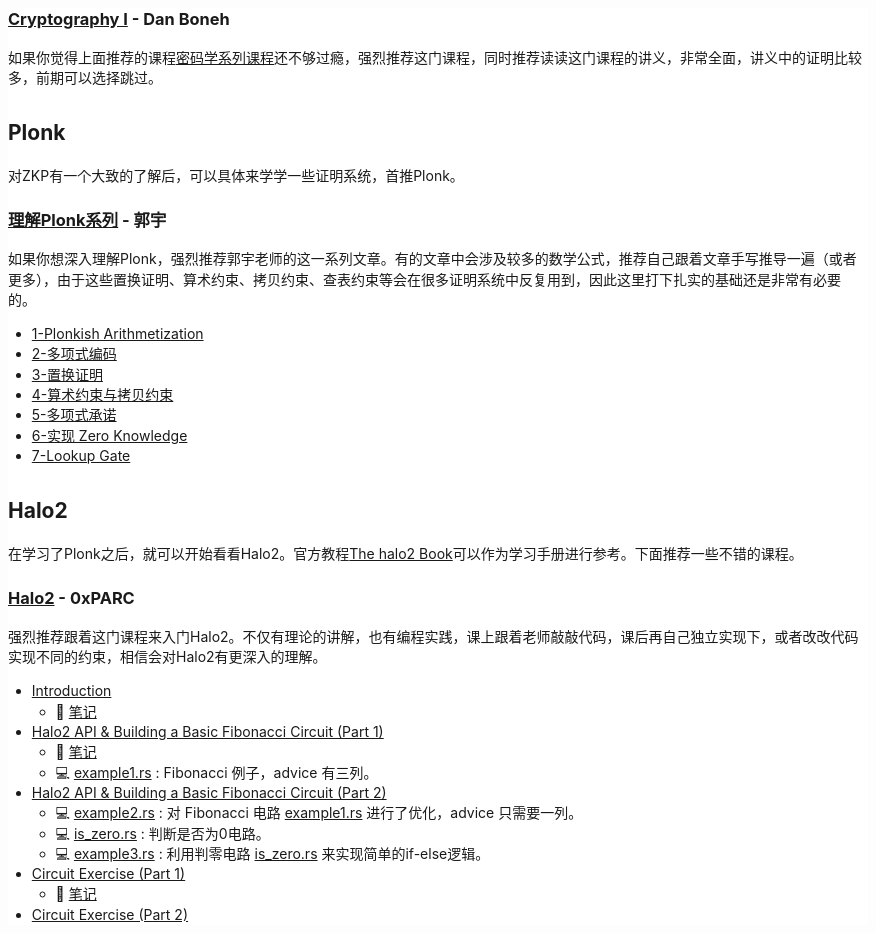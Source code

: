 ### [Cryptography I](https://crypto.stanford.edu/~dabo/courses/OnlineCrypto/) - Dan Boneh

如果你觉得上面推荐的课程[密码学系列课程](https://www.bilibili.com/video/BV18T411k74f/?spm_id_from=333.788&vd_source=c6586ed2410fae637f393017e00f4845)还不够过瘾，强烈推荐这门课程，同时推荐读读这门课程的讲义，非常全面，讲义中的证明比较多，前期可以选择跳过。

## Plonk

对ZKP有一个大致的了解后，可以具体来学学一些证明系统，首推Plonk。

### [理解Plonk系列](https://github.com/sec-bit/learning-zkp/tree/master/plonk-intro-cn) - 郭宇

如果你想深入理解Plonk，强烈推荐郭宇老师的这一系列文章。有的文章中会涉及较多的数学公式，推荐自己跟着文章手写推导一遍（或者更多），由于这些置换证明、算术约束、拷贝约束、查表约束等会在很多证明系统中反复用到，因此这里打下扎实的基础还是非常有必要的。

- [1-Plonkish Arithmetization](https://github.com/sec-bit/learning-zkp/blob/master/plonk-intro-cn/1-plonk-arithmetization.md)
- [2-多项式编码](https://github.com/sec-bit/learning-zkp/blob/master/plonk-intro-cn/2-plonk-lagrange-basis.md)
- [3-置换证明](https://github.com/sec-bit/learning-zkp/blob/master/plonk-intro-cn/3-plonk-permutation.md)
- [4-算术约束与拷贝约束](https://github.com/sec-bit/learning-zkp/blob/master/plonk-intro-cn/4-plonk-constraints.md)
- [5-多项式承诺](https://github.com/sec-bit/learning-zkp/blob/master/plonk-intro-cn/5-plonk-polycom.md)
- [6-实现 Zero Knowledge](https://github.com/sec-bit/learning-zkp/blob/master/plonk-intro-cn/6-plonk-randomizing.md)
- [7-Lookup Gate](https://github.com/sec-bit/learning-zkp/blob/master/plonk-intro-cn/7-plonk-lookup.md)

## Halo2

在学习了Plonk之后，就可以开始看看Halo2。官方教程[The halo2 Book](https://zcash.github.io/halo2/)可以作为学习手册进行参考。下面推荐一些不错的课程。

### [Halo2](https://learn.0xparc.org/halo2/) - 0xPARC

强烈推荐跟着这门课程来入门Halo2。不仅有理论的讲解，也有编程实践，课上跟着老师敲敲代码，课后再自己独立实现下，或者改改代码实现不同的约束，相信会对Halo2有更深入的理解。

- [Introduction](https://learn.0xparc.org/materials/halo2/learning-group-1/introduction)
  - 📝 [笔记](https://github.com/wenjin1997/awesome-zkp-learning/blob/main/courses/Halo2-0xPARC/01-Introduction/01-note.md)
- [Halo2 API & Building a Basic Fibonacci Circuit (Part 1)](https://learn.0xparc.org/materials/halo2/learning-group-1/halo2-api)
  - 📝 [笔记](https://github.com/wenjin1997/awesome-zkp-learning/blob/main/courses/Halo2-0xPARC/02-Halo2%20API/02-note.md)
  - 💻 [example1.rs](https://github.com/wenjin1997/awesome-zkp-learning/blob/main/courses/Halo2-0xPARC/halo2-examples/src/fibonacci/example1.rs) : Fibonacci 例子，advice 有三列。
- [Halo2 API & Building a Basic Fibonacci Circuit (Part 2)](https://learn.0xparc.org/materials/halo2/learning-group-1/halo2-api-continued)
  - 💻 [example2.rs](https://github.com/wenjin1997/awesome-zkp-learning/blob/main/courses/Halo2-0xPARC/halo2-examples/src/fibonacci/example2.rs) : 对 Fibonacci 电路 [example1.rs](https://github.com/wenjin1997/awesome-zkp-learning/blob/main/courses/Halo2-0xPARC/halo2-examples/src/fibonacci/example1.rs) 进行了优化，advice 只需要一列。
  - 💻 [is_zero.rs](https://github.com/wenjin1997/awesome-zkp-learning/blob/main/courses/Halo2-0xPARC/halo2-examples/src/is_zero.rs) : 判断是否为0电路。
  - 💻 [example3.rs](https://github.com/wenjin1997/awesome-zkp-learning/blob/main/courses/Halo2-0xPARC/halo2-examples/src/fibonacci/example3.rs) : 利用判零电路 [is_zero.rs](https://github.com/wenjin1997/awesome-zkp-learning/blob/main/courses/Halo2-0xPARC/halo2-examples/src/is_zero.rs) 来实现简单的if-else逻辑。
- [Circuit Exercise (Part 1)](https://learn.0xparc.org/materials/halo2/learning-group-1/exercise-1)
  - 📝 [笔记](https://github.com/wenjin1997/awesome-zkp-learning/blob/main/courses/Halo2-0xPARC/04-Circuit%20Exercises%201/04-note.md)
- [Circuit Exercise (Part 2)](https://learn.0xparc.org/materials/halo2/learning-group-1/exercise-2)